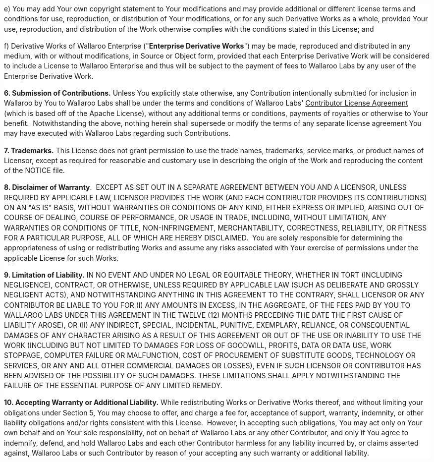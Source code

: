 e) You may add Your own copyright statement to Your modifications and may provide additional or different license terms and conditions for use, reproduction, or distribution of Your modifications, or for any such Derivative Works as a whole, provided Your use, reproduction, and distribution of the Work otherwise complies with the conditions stated in this License; and

f) Derivative Works of Wallaroo Enterprise ("**Enterprise Derivative Works**") may be made, reproduced and distributed in any medium, with or without modifications, in Source or Object form, provided that each Enterprise Derivative Work will be considered to include a License to Wallaroo Enterprise and thus will be subject to the payment of fees to Wallaroo Labs by any user of the Enterprise Derivative Work.

**6. Submission of Contributions.** Unless You explicitly state otherwise, any Contribution intentionally submitted for inclusion in Wallaroo by You to Wallaroo Labs shall be under the terms and conditions of Wallaroo Labs' [Contributor License Agreement](https://gist.github.com/WallarooLabsTeam/e06d4fed709e0e7035fdaa7249bf88fb) (which is based off of the Apache License), without any additional terms or conditions, payments of royalties or otherwise to Your benefit.  Notwithstanding the above, nothing herein shall supersede or modify the terms of any separate license agreement You may have executed with Wallaroo Labs regarding such Contributions.

**7. Trademarks.** This License does not grant permission to use the trade names, trademarks, service marks, or product names of Licensor, except as required for reasonable and customary use in describing the origin of the Work and reproducing the content of the NOTICE file.

**8. Disclaimer of Warranty**.  EXCEPT AS SET OUT IN A SEPARATE AGREEMENT BETWEEN YOU AND A LICENSOR, UNLESS REQUIRED BY APPLICABLE LAW, LICENSOR PROVIDES THE WORK (AND EACH CONTRIBUTOR PROVIDES ITS CONTRIBUTIONS) ON AN "AS IS" BASIS, WITHOUT WARRANTIES OR CONDITIONS OF ANY KIND, EITHER EXPRESS OR IMPLIED, ARISING OUT OF COURSE OF DEALING, COURSE OF PERFORMANCE, OR USAGE IN TRADE, INCLUDING, WITHOUT LIMITATION, ANY WARRANTIES OR CONDITIONS OF TITLE, NON-INFRINGEMENT, MERCHANTABILITY, CORRECTNESS, RELIABILITY, OR FITNESS FOR A PARTICULAR PURPOSE, ALL OF WHICH ARE HEREBY DISCLAIMED.  You are solely responsible for determining the appropriateness of using or redistributing Works and assume any risks associated with Your exercise of permissions under the applicable License for such Works.

**9. Limitation of Liability.** IN NO EVENT AND UNDER NO LEGAL OR EQUITABLE THEORY, WHETHER IN TORT (INCLUDING NEGLIGENCE), CONTRACT, OR OTHERWISE, UNLESS REQUIRED BY APPLICABLE LAW (SUCH AS DELIBERATE AND GROSSLY NEGLIGENT ACTS), AND NOTWITHSTANDING ANYTHING IN THIS AGREEMENT TO THE CONTRARY, SHALL LICENSOR OR ANY CONTRIBUTOR BE LIABLE TO YOU FOR (I) ANY AMOUNTS IN EXCESS, IN THE AGGREGATE, OF THE FEES PAID BY YOU TO WALLAROO LABS UNDER THIS AGREEMENT IN THE TWELVE (12) MONTHS PRECEDING THE DATE THE FIRST CAUSE OF LIABILITY AROSE), OR (II) ANY INDIRECT, SPECIAL, INCIDENTAL, PUNITIVE, EXEMPLARY, RELIANCE, OR CONSEQUENTIAL DAMAGES OF ANY CHARACTER ARISING AS A RESULT OF THIS AGREEMENT OR OUT OF THE USE OR INABILITY TO USE THE WORK (INCLUDING BUT NOT LIMITED TO DAMAGES FOR LOSS OF GOODWILL, PROFITS, DATA OR DATA USE, WORK STOPPAGE, COMPUTER FAILURE OR MALFUNCTION, COST OF PROCUREMENT OF SUBSTITUTE GOODS, TECHNOLOGY OR SERVICES, OR ANY AND ALL OTHER COMMERCIAL DAMAGES OR LOSSES), EVEN IF SUCH LICENSOR OR CONTRIBUTOR HAS BEEN ADVISED OF THE POSSIBILITY OF SUCH DAMAGES. THESE LIMITATIONS SHALL APPLY NOTWITHSTANDING THE FAILURE OF THE ESSENTIAL PURPOSE OF ANY LIMITED REMEDY.

**10. Accepting Warranty or Additional Liability.** While redistributing Works or Derivative Works thereof, and without limiting your obligations under Section 5, You may choose to offer, and charge a fee for, acceptance of support, warranty, indemnity, or other liability obligations and/or rights consistent with this License.  However, in accepting such obligations, You may act only on Your own behalf and on Your sole responsibility, not on behalf of Wallaroo Labs or any other Contributor, and only if You agree to indemnify, defend, and hold Wallaroo Labs and each other Contributor harmless for any liability incurred by, or claims asserted against, Wallaroo Labs or such Contributor by reason of your accepting any such warranty or additional liability.
